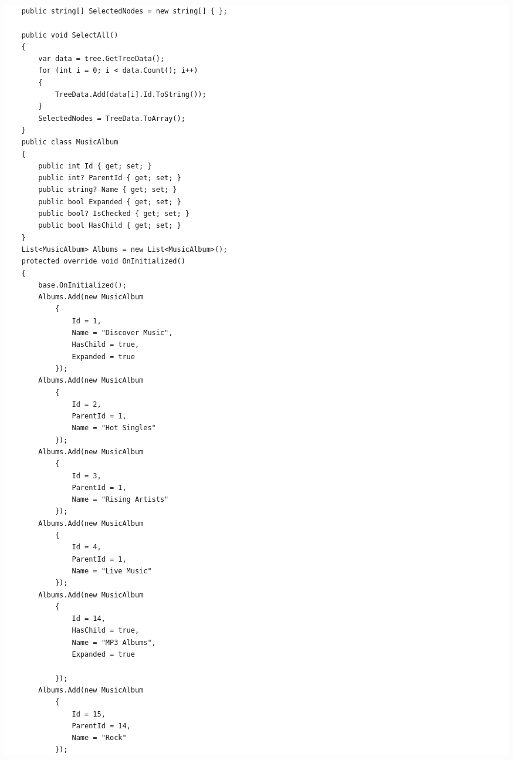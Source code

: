 ```cshtml
    public string[] SelectedNodes = new string[] { };

    public void SelectAll()
    {
        var data = tree.GetTreeData();
        for (int i = 0; i < data.Count(); i++)
        {
            TreeData.Add(data[i].Id.ToString());
        }
        SelectedNodes = TreeData.ToArray();
    }
    public class MusicAlbum
    {
        public int Id { get; set; }
        public int? ParentId { get; set; }
        public string? Name { get; set; }
        public bool Expanded { get; set; }
        public bool? IsChecked { get; set; }
        public bool HasChild { get; set; }
    }
    List<MusicAlbum> Albums = new List<MusicAlbum>();
    protected override void OnInitialized()
    {
        base.OnInitialized();
        Albums.Add(new MusicAlbum
            {
                Id = 1,
                Name = "Discover Music",
                HasChild = true,
                Expanded = true
            });
        Albums.Add(new MusicAlbum
            {
                Id = 2,
                ParentId = 1,
                Name = "Hot Singles"
            });
        Albums.Add(new MusicAlbum
            {
                Id = 3,
                ParentId = 1,
                Name = "Rising Artists"
            });
        Albums.Add(new MusicAlbum
            {
                Id = 4,
                ParentId = 1,
                Name = "Live Music"
            });
        Albums.Add(new MusicAlbum
            {
                Id = 14,
                HasChild = true,
                Name = "MP3 Albums",
                Expanded = true

            });
        Albums.Add(new MusicAlbum
            {
                Id = 15,
                ParentId = 14,
                Name = "Rock"
            });
```